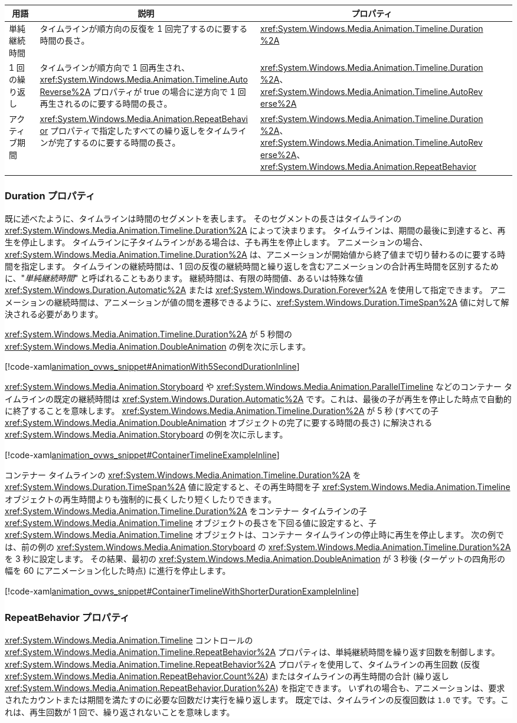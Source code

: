 |用語|説明|プロパティ||||  
|----------|-----------------|----------------|-|-|-|  
|単純継続時間|タイムラインが順方向の反復を 1 回完了するのに要する時間の長さ。|<xref:System.Windows.Media.Animation.Timeline.Duration%2A>||||  
|1 回の繰り返し|タイムラインが順方向で 1 回再生され、<xref:System.Windows.Media.Animation.Timeline.AutoReverse%2A> プロパティが true の場合に逆方向で 1 回再生されるのに要する時間の長さ。|<xref:System.Windows.Media.Animation.Timeline.Duration%2A>、<xref:System.Windows.Media.Animation.Timeline.AutoReverse%2A>||||  
|アクティブ期間|<xref:System.Windows.Media.Animation.RepeatBehavior> プロパティで指定したすべての繰り返しをタイムラインが完了するのに要する時間の長さ。|<xref:System.Windows.Media.Animation.Timeline.Duration%2A>、<xref:System.Windows.Media.Animation.Timeline.AutoReverse%2A>、<xref:System.Windows.Media.Animation.RepeatBehavior>||||  
  
<a name="duration"></a>
### <a name="the-duration-property"></a>Duration プロパティ  
 既に述べたように、タイムラインは時間のセグメントを表します。 そのセグメントの長さはタイムラインの <xref:System.Windows.Media.Animation.Timeline.Duration%2A> によって決まります。 タイムラインは、期間の最後に到達すると、再生を停止します。 タイムラインに子タイムラインがある場合は、子も再生を停止します。 アニメーションの場合、<xref:System.Windows.Media.Animation.Timeline.Duration%2A> は、アニメーションが開始値から終了値まで切り替わるのに要する時間を指定します。 タイムラインの継続時間は、1 回の反復の継続時間と繰り返しを含むアニメーションの合計再生時間を区別するために、"*単純継続時間*" と呼ばれることもあります。 継続時間は、有限の時間値、あるいは特殊な値 <xref:System.Windows.Duration.Automatic%2A> または <xref:System.Windows.Duration.Forever%2A> を使用して指定できます。 アニメーションの継続時間は、アニメーションが値の間を遷移できるように、<xref:System.Windows.Duration.TimeSpan%2A> 値に対して解決される必要があります。  
  
 <xref:System.Windows.Media.Animation.Timeline.Duration%2A> が 5 秒間の <xref:System.Windows.Media.Animation.DoubleAnimation> の例を次に示します。  
  
 [!code-xaml[animation_ovws_snippet#AnimationWith5SecondDurationInline](~/samples/snippets/csharp/VS_Snippets_Wpf/animation_ovws_snippet/CS/TimingBehaviorsExample1.xaml#animationwith5seconddurationinline)]  
  
 <xref:System.Windows.Media.Animation.Storyboard> や <xref:System.Windows.Media.Animation.ParallelTimeline> などのコンテナー タイムラインの既定の継続時間は <xref:System.Windows.Duration.Automatic%2A> です。これは、最後の子が再生を停止した時点で自動的に終了することを意味します。 <xref:System.Windows.Media.Animation.Timeline.Duration%2A> が 5 秒 (すべての子 <xref:System.Windows.Media.Animation.DoubleAnimation> オブジェクトの完了に要する時間の長さ) に解決される <xref:System.Windows.Media.Animation.Storyboard> の例を次に示します。  
  
 [!code-xaml[animation_ovws_snippet#ContainerTimelineExampleInline](~/samples/snippets/csharp/VS_Snippets_Wpf/animation_ovws_snippet/CS/TimingBehaviorsExample1.xaml#containertimelineexampleinline)]  
  
 コンテナー タイムラインの <xref:System.Windows.Media.Animation.Timeline.Duration%2A> を <xref:System.Windows.Duration.TimeSpan%2A> 値に設定すると、その再生時間を子 <xref:System.Windows.Media.Animation.Timeline> オブジェクトの再生時間よりも強制的に長くしたり短くしたりできます。 <xref:System.Windows.Media.Animation.Timeline.Duration%2A> をコンテナー タイムラインの子 <xref:System.Windows.Media.Animation.Timeline> オブジェクトの長さを下回る値に設定すると、子 <xref:System.Windows.Media.Animation.Timeline> オブジェクトは、コンテナー タイムラインの停止時に再生を停止します。 次の例では、前の例の <xref:System.Windows.Media.Animation.Storyboard> の <xref:System.Windows.Media.Animation.Timeline.Duration%2A> を 3 秒に設定します。 その結果、最初の <xref:System.Windows.Media.Animation.DoubleAnimation> が 3 秒後 (ターゲットの四角形の幅を 60 にアニメーション化した時点) に進行を停止します。  
  
 [!code-xaml[animation_ovws_snippet#ContainerTimelineWithShorterDurationExampleInline](~/samples/snippets/csharp/VS_Snippets_Wpf/animation_ovws_snippet/CS/TimingBehaviorsExample1.xaml#containertimelinewithshorterdurationexampleinline)]  
  
<a name="repeatinganimations"></a>
### <a name="the-repeatbehavior-property"></a>RepeatBehavior プロパティ  
 <xref:System.Windows.Media.Animation.Timeline> コントロールの <xref:System.Windows.Media.Animation.Timeline.RepeatBehavior%2A> プロパティは、単純継続時間を繰り返す回数を制御します。 <xref:System.Windows.Media.Animation.Timeline.RepeatBehavior%2A> プロパティを使用して、タイムラインの再生回数 (反復 <xref:System.Windows.Media.Animation.RepeatBehavior.Count%2A>) またはタイムラインの再生時間の合計 (繰り返し <xref:System.Windows.Media.Animation.RepeatBehavior.Duration%2A>) を指定できます。 いずれの場合も、アニメーションは、要求されたカウントまたは期間を満たすのに必要な回数だけ実行を繰り返します。 既定では、タイムラインの反復回数は `1.0` です。です。これは、再生回数が 1 回で、繰り返されないことを意味します。  
  
